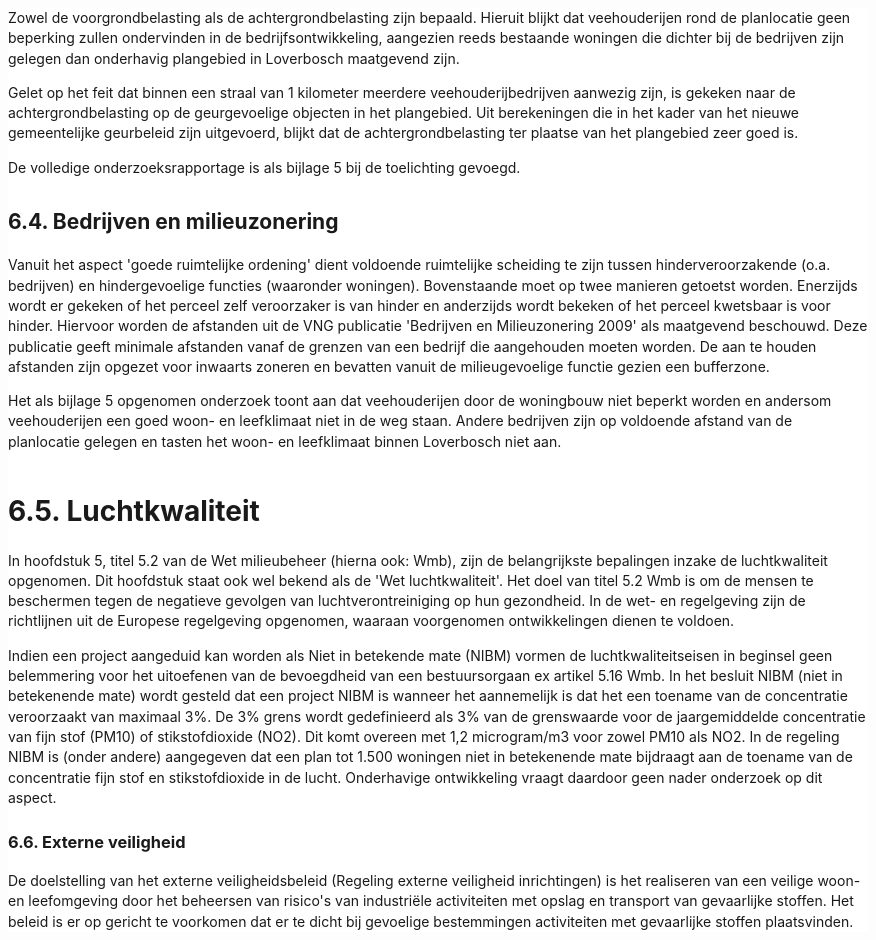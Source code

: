 Zowel de voorgrondbelasting als de achtergrondbelasting zijn bepaald. Hieruit blijkt dat veehouderijen rond de planlocatie geen beperking zullen ondervinden in de bedrijfsontwikkeling, aangezien reeds bestaande woningen die dichter bij de bedrijven zijn gelegen dan onderhavig plangebied in Loverbosch maatgevend zijn.

Gelet op het feit dat binnen een straal van 1 kilometer meerdere veehouderijbedrijven aanwezig zijn, is gekeken naar de achtergrondbelasting op de geurgevoelige objecten in het plangebied. Uit berekeningen die in het kader van het nieuwe gemeentelijke geurbeleid zijn uitgevoerd, blijkt dat de achtergrondbelasting ter plaatse van het plangebied zeer goed is.

De volledige onderzoeksrapportage is als bijlage 5 bij de toelichting gevoegd.

## 6.4. Bedrijven en milieuzonering

Vanuit het aspect 'goede ruimtelijke ordening' dient voldoende ruimtelijke scheiding te zijn tussen hinderveroorzakende (o.a. bedrijven) en hindergevoelige functies (waaronder woningen). Bovenstaande moet op twee manieren getoetst worden. Enerzijds wordt er gekeken of het perceel zelf veroorzaker is van hinder en anderzijds wordt bekeken of het perceel kwetsbaar is voor hinder. Hiervoor worden de afstanden uit de VNG publicatie 'Bedrijven en Milieuzonering 2009' als maatgevend beschouwd. Deze publicatie geeft minimale afstanden vanaf de grenzen van een bedrijf die aangehouden moeten worden. De aan te houden afstanden zijn opgezet voor inwaarts zoneren en bevatten vanuit de milieugevoelige functie gezien een bufferzone.

Het als bijlage 5 opgenomen onderzoek toont aan dat veehouderijen door de woningbouw niet beperkt worden en andersom veehouderijen een goed woon- en leefklimaat niet in de weg staan. Andere bedrijven zijn op voldoende afstand van de planlocatie gelegen en tasten het woon- en leefklimaat binnen Loverbosch niet aan.

# 6.5. Luchtkwaliteit

In hoofdstuk 5, titel 5.2 van de Wet milieubeheer (hierna ook: Wmb), zijn de belangrijkste bepalingen inzake de luchtkwaliteit opgenomen. Dit hoofdstuk staat ook wel bekend als de 'Wet luchtkwaliteit'. Het doel van titel 5.2 Wmb is om de mensen te beschermen tegen de negatieve gevolgen van luchtverontreiniging op hun gezondheid. In de wet- en regelgeving zijn de richtlijnen uit de Europese regelgeving opgenomen, waaraan voorgenomen ontwikkelingen dienen te voldoen.

Indien een project aangeduid kan worden als Niet in betekende mate (NIBM) vormen de luchtkwaliteitseisen in beginsel geen belemmering voor het uitoefenen van de bevoegdheid van een bestuursorgaan ex artikel 5.16 Wmb. In het besluit NIBM (niet in betekenende mate) wordt gesteld dat een project NIBM is wanneer het aannemelijk is dat het een toename van de concentratie veroorzaakt van maximaal 3%. De 3% grens wordt gedefinieerd als 3% van de grenswaarde voor de jaargemiddelde concentratie van fijn stof (PM10) of stikstofdioxide (NO2). Dit komt overeen met 1,2 microgram/m3 voor zowel PM10 als NO2. In de regeling NIBM is (onder andere) aangegeven dat een plan tot 1.500 woningen niet in betekenende mate bijdraagt aan de toename van de concentratie fijn stof en stikstofdioxide in de lucht. Onderhavige ontwikkeling vraagt daardoor geen nader onderzoek op dit aspect.

### 6.6. Externe veiligheid

De doelstelling van het externe veiligheidsbeleid (Regeling externe veiligheid inrichtingen) is het realiseren van een veilige woon- en leefomgeving door het beheersen van risico's van industriële activiteiten met opslag en transport van gevaarlijke stoffen. Het beleid is er op gericht te voorkomen dat er te dicht bij gevoelige bestemmingen activiteiten met gevaarlijke stoffen plaatsvinden.

